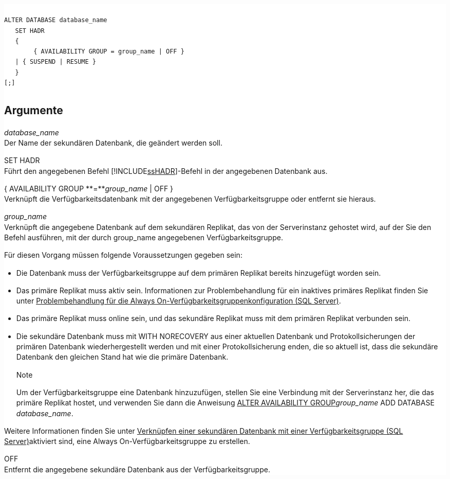```  
  
ALTER DATABASE database_name  
   SET HADR   
   {  
        { AVAILABILITY GROUP = group_name | OFF }  
   | { SUSPEND | RESUME }  
   }  
[;]  
```  
  
## <a name="arguments"></a>Argumente  
 *database_name*  
 Der Name der sekundären Datenbank, die geändert werden soll.  
  
 SET HADR  
 Führt den angegebenen Befehl [!INCLUDE[ssHADR](../../includes/sshadr-md.md)]-Befehl in der angegebenen Datenbank aus.  
  
 { AVAILABILITY GROUP **=***group_name* | OFF }  
 Verknüpft die Verfügbarkeitsdatenbank mit der angegebenen Verfügbarkeitsgruppe oder entfernt sie hieraus.  
  
 *group_name*  
 Verknüpft die angegebene Datenbank auf dem sekundären Replikat, das von der Serverinstanz gehostet wird, auf der Sie den Befehl ausführen, mit der durch group_name angegebenen Verfügbarkeitsgruppe.  
  
 Für diesen Vorgang müssen folgende Voraussetzungen gegeben sein:  
  
-   Die Datenbank muss der Verfügbarkeitsgruppe auf dem primären Replikat bereits hinzugefügt worden sein.  
  
-   Das primäre Replikat muss aktiv sein. Informationen zur Problembehandlung für ein inaktives primäres Replikat finden Sie unter [Problembehandlung für die Always On-Verfügbarkeitsgruppenkonfiguration (SQL Server)](http://go.microsoft.com/fwlink/?LinkId=225834).  
  
-   Das primäre Replikat muss online sein, und das sekundäre Replikat muss mit dem primären Replikat verbunden sein.  
  
-   Die sekundäre Datenbank muss mit WITH NORECOVERY aus einer aktuellen Datenbank und Protokollsicherungen der primären Datenbank wiederhergestellt werden und mit einer Protokollsicherung enden, die so aktuell ist, dass die sekundäre Datenbank den gleichen Stand hat wie die primäre Datenbank.  
  
    > [!NOTE]  
    >  Um der Verfügbarkeitsgruppe eine Datenbank hinzuzufügen, stellen Sie eine Verbindung mit der Serverinstanz her, die das primäre Replikat hostet, und verwenden Sie dann die Anweisung [ALTER AVAILABILITY GROUP](../../t-sql/statements/alter-availability-group-transact-sql.md)*group_name* ADD DATABASE *database_name*.  
  
 Weitere Informationen finden Sie unter [Verknüpfen einer sekundären Datenbank mit einer Verfügbarkeitsgruppe &#40;SQL Server&#41;](../../database-engine/availability-groups/windows/join-a-secondary-database-to-an-availability-group-sql-server.md)aktiviert sind, eine Always On-Verfügbarkeitsgruppe zu erstellen.  
  
 OFF  
 Entfernt die angegebene sekundäre Datenbank aus der Verfügbarkeitsgruppe.  
  